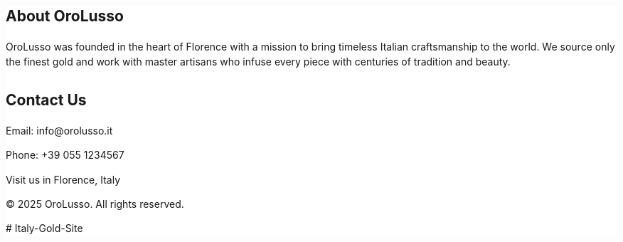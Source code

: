  </section>

  <section id="about">
    <h2>About OroLusso</h2>
    <p>OroLusso was founded in the heart of Florence with a mission to bring timeless Italian craftsmanship to the world. We source only the finest gold and work with master artisans who infuse every piece with centuries of tradition and beauty.</p>
  </section>

  <section id="contact">
    <h2>Contact Us</h2>
    <p>Email: info@orolusso.it</p>
    <p>Phone: +39 055 1234567</p>
    <p>Visit us in Florence, Italy</p>
  </section>

  <footer>
    <p>&copy; 2025 OroLusso. All rights reserved.</p>
  </footer>
</body>
</html>
# Italy-Gold-Site
